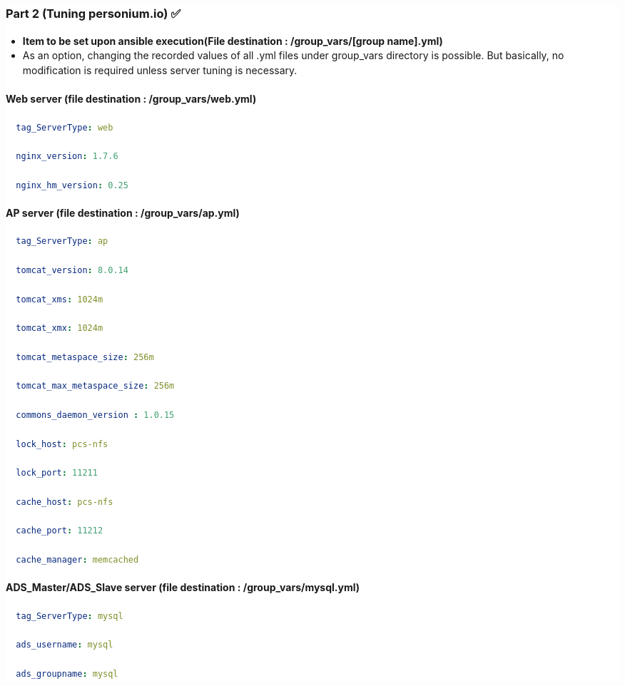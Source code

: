 ### Part 2 (Tuning personium.io) :white_check_mark:

* **Item to be set upon ansible execution(File destination : /group_vars/[group name].yml)**
* As an option, changing the recorded values of all .yml files under group_vars directory is possible. But basically, no modification is required unless server tuning is necessary.

#### Web server (file destination : /group_vars/web.yml)

```yaml
  tag_ServerType: web

  nginx_version: 1.7.6
  
  nginx_hm_version: 0.25
```

#### AP server (file destination : /group_vars/ap.yml)

```yaml
  tag_ServerType: ap

  tomcat_version: 8.0.14
  
  tomcat_xms: 1024m
  
  tomcat_xmx: 1024m
  
  tomcat_metaspace_size: 256m
  
  tomcat_max_metaspace_size: 256m
  
  commons_daemon_version : 1.0.15

  lock_host: pcs-nfs
  
  lock_port: 11211
  
  cache_host: pcs-nfs
  
  cache_port: 11212
  
  cache_manager: memcached
```

#### ADS_Master/ADS_Slave server (file destination : /group_vars/mysql.yml)

```yaml
  tag_ServerType: mysql

  ads_username: mysql

  ads_groupname: mysql
```

